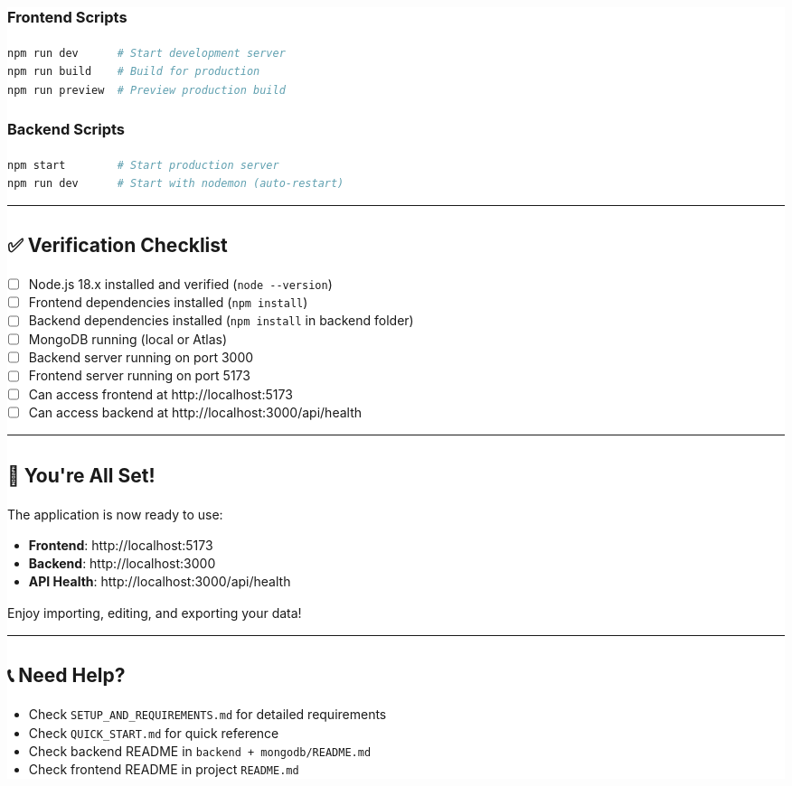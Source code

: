 ### Frontend Scripts
```bash
npm run dev      # Start development server
npm run build    # Build for production
npm run preview  # Preview production build
```

### Backend Scripts
```bash
npm start        # Start production server
npm run dev      # Start with nodemon (auto-restart)
```

---

## ✅ Verification Checklist

- [ ] Node.js 18.x installed and verified (`node --version`)
- [ ] Frontend dependencies installed (`npm install`)
- [ ] Backend dependencies installed (`npm install` in backend folder)
- [ ] MongoDB running (local or Atlas)
- [ ] Backend server running on port 3000
- [ ] Frontend server running on port 5173
- [ ] Can access frontend at http://localhost:5173
- [ ] Can access backend at http://localhost:3000/api/health

---

## 🎉 You're All Set!

The application is now ready to use:
- **Frontend**: http://localhost:5173
- **Backend**: http://localhost:3000
- **API Health**: http://localhost:3000/api/health

Enjoy importing, editing, and exporting your data!

---

## 📞 Need Help?

- Check `SETUP_AND_REQUIREMENTS.md` for detailed requirements
- Check `QUICK_START.md` for quick reference
- Check backend README in `backend + mongodb/README.md`
- Check frontend README in project `README.md`

